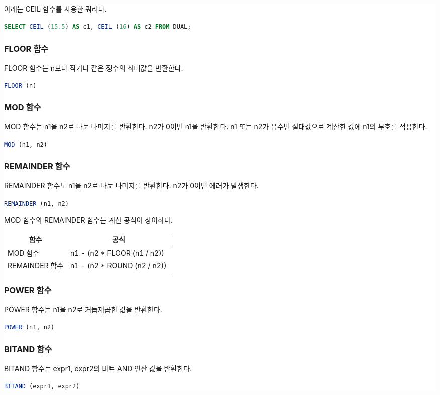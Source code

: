 아래는 CEIL 함수를 사용한 쿼리다.

```sql
SELECT CEIL (15.5) AS c1, CEIL (16) AS c2 FROM DUAL;
```



### FLOOR 함수

FLOOR 함수는 n보다 작거나 같은 정수의 최대값을 반환한다.

```sql
FLOOR (n)
```



### MOD 함수

MOD 함수는 n1을 n2로 나눈 나머지를 반환한다. n2가 0이면 n1을 반환한다. n1 또는 n2가 음수면 절대값으로 계산한 값에 n1의 부호를 적용한다.

```sql
MOD (n1, n2)
```



### REMAINDER 함수

REMAINDER 함수도 n1을 n2로 나눈 나머지를 반환한다. n2가 0이면 에러가 발생한다.

```sql
REMAINDER (n1, n2)
```



MOD 함수와 REMAINDER 함수는 계산 공식이 상이하다.

| 함수           | 공식                        |
| -------------- | --------------------------- |
| MOD 함수       | n1 - (n2 * FLOOR (n1 / n2)) |
| REMAINDER 함수 | n1 - (n2 * ROUND (n2 / n2)) |



### POWER 함수

POWER 함수는 n1을 n2로 거듭제곱한 값을 반환한다.

```sql
POWER (n1, n2)
```



### BITAND 함수

BITAND 함수는 expr1, expr2의 비트 AND 연산 값을 반환한다.

```sql
BITAND (expr1, expr2)
```
